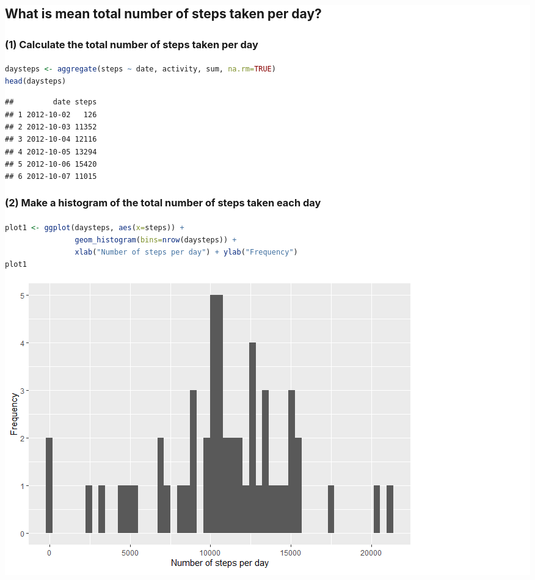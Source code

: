 ## What is mean total number of steps taken per day?
    
### (1) Calculate the total number of steps taken per day

```r
daysteps <- aggregate(steps ~ date, activity, sum, na.rm=TRUE)
head(daysteps)
```

```
##         date steps
## 1 2012-10-02   126
## 2 2012-10-03 11352
## 3 2012-10-04 12116
## 4 2012-10-05 13294
## 5 2012-10-06 15420
## 6 2012-10-07 11015
```

### (2) Make a histogram of the total number of steps taken each day

```r
plot1 <- ggplot(daysteps, aes(x=steps)) + 
                geom_histogram(bins=nrow(daysteps)) +
                xlab("Number of steps per day") + ylab("Frequency")
plot1 
```

![](Figures/plot1-1.png)

